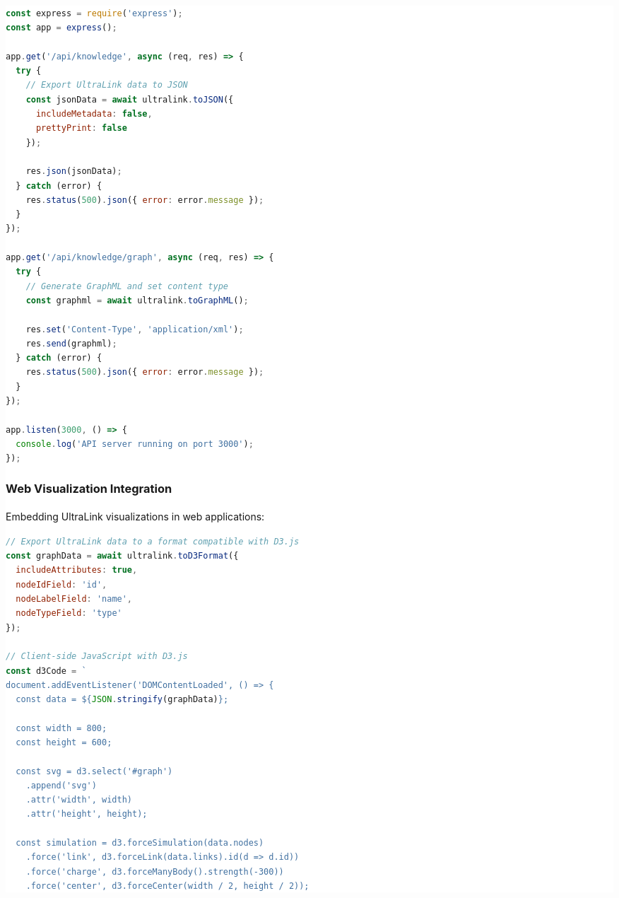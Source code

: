 ```javascript
const express = require('express');
const app = express();

app.get('/api/knowledge', async (req, res) => {
  try {
    // Export UltraLink data to JSON
    const jsonData = await ultralink.toJSON({
      includeMetadata: false,
      prettyPrint: false
    });
    
    res.json(jsonData);
  } catch (error) {
    res.status(500).json({ error: error.message });
  }
});

app.get('/api/knowledge/graph', async (req, res) => {
  try {
    // Generate GraphML and set content type
    const graphml = await ultralink.toGraphML();
    
    res.set('Content-Type', 'application/xml');
    res.send(graphml);
  } catch (error) {
    res.status(500).json({ error: error.message });
  }
});

app.listen(3000, () => {
  console.log('API server running on port 3000');
});
```

### Web Visualization Integration

Embedding UltraLink visualizations in web applications:

```javascript
// Export UltraLink data to a format compatible with D3.js
const graphData = await ultralink.toD3Format({
  includeAttributes: true,
  nodeIdField: 'id',
  nodeLabelField: 'name',
  nodeTypeField: 'type'
});

// Client-side JavaScript with D3.js
const d3Code = `
document.addEventListener('DOMContentLoaded', () => {
  const data = ${JSON.stringify(graphData)};
  
  const width = 800;
  const height = 600;
  
  const svg = d3.select('#graph')
    .append('svg')
    .attr('width', width)
    .attr('height', height);
    
  const simulation = d3.forceSimulation(data.nodes)
    .force('link', d3.forceLink(data.links).id(d => d.id))
    .force('charge', d3.forceManyBody().strength(-300))
    .force('center', d3.forceCenter(width / 2, height / 2));
```